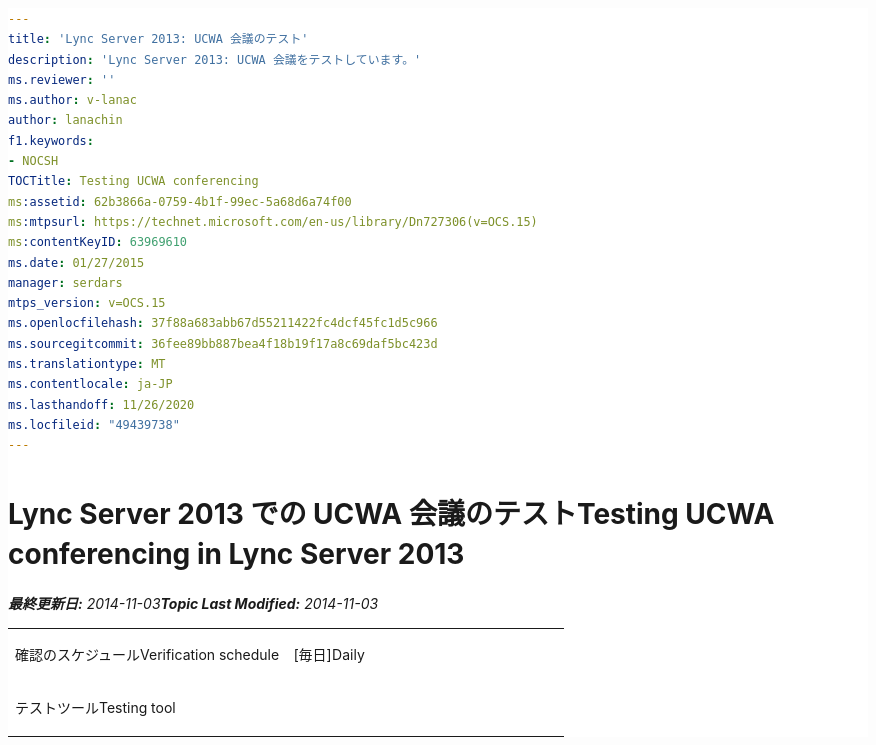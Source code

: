 ```yaml
---
title: 'Lync Server 2013: UCWA 会議のテスト'
description: 'Lync Server 2013: UCWA 会議をテストしています。'
ms.reviewer: ''
ms.author: v-lanac
author: lanachin
f1.keywords:
- NOCSH
TOCTitle: Testing UCWA conferencing
ms:assetid: 62b3866a-0759-4b1f-99ec-5a68d6a74f00
ms:mtpsurl: https://technet.microsoft.com/en-us/library/Dn727306(v=OCS.15)
ms:contentKeyID: 63969610
ms.date: 01/27/2015
manager: serdars
mtps_version: v=OCS.15
ms.openlocfilehash: 37f88a683abb67d55211422fc4dcf45fc1d5c966
ms.sourcegitcommit: 36fee89bb887bea4f18b19f17a8c69daf5bc423d
ms.translationtype: MT
ms.contentlocale: ja-JP
ms.lasthandoff: 11/26/2020
ms.locfileid: "49439738"
---
```

# <a name="testing-ucwa-conferencing-in-lync-server-2013"></a><span data-ttu-id="a89e1-103">Lync Server 2013 での UCWA 会議のテスト</span><span class="sxs-lookup"><span data-stu-id="a89e1-103">Testing UCWA conferencing in Lync Server 2013</span></span>

<div data-xmlns="http://www.w3.org/1999/xhtml">

<div class="topic" data-xmlns="http://www.w3.org/1999/xhtml" data-msxsl="urn:schemas-microsoft-com:xslt" data-cs="https://msdn.microsoft.com/">

<div data-asp="https://msdn2.microsoft.com/asp">



</div>

<div id="mainSection">

<div id="mainBody"><span data-ttu-id="a89e1-104">

<span> </span></span><span class="sxs-lookup"><span data-stu-id="a89e1-104">

<span> </span></span></span>

<span data-ttu-id="a89e1-105">_**最終更新日:** 2014-11-03_</span><span class="sxs-lookup"><span data-stu-id="a89e1-105">_**Topic Last Modified:** 2014-11-03_</span></span>


<table>
<colgroup>
<col style="width: 50%" />
<col style="width: 50%" />
</colgroup>
<tbody>
<tr class="odd">
<td><p><span data-ttu-id="a89e1-106">確認のスケジュール</span><span class="sxs-lookup"><span data-stu-id="a89e1-106">Verification schedule</span></span></p></td>
<td><p><span data-ttu-id="a89e1-107">[毎日]</span><span class="sxs-lookup"><span data-stu-id="a89e1-107">Daily</span></span></p></td>
</tr>
<tr class="even">
<td><p><span data-ttu-id="a89e1-108">テストツール</span><span class="sxs-lookup"><span data-stu-id="a89e1-108">Testing tool</span></span></p></td>